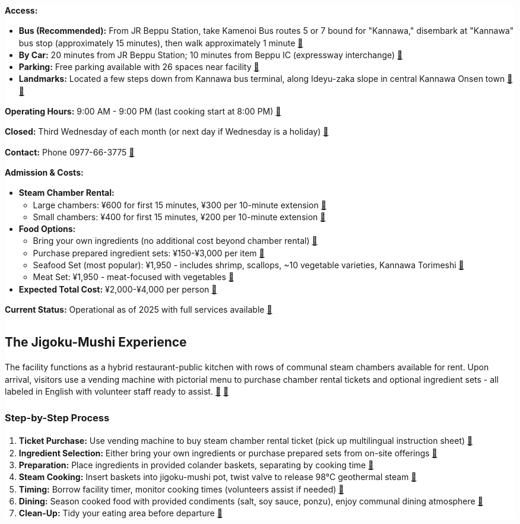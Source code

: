 **Access:**
- **Bus (Recommended):** From JR Beppu Station, take Kamenoi Bus routes 5 or 7 bound for "Kannawa," disembark at "Kannawa" bus stop (approximately 15 minutes), then walk approximately 1 minute [🔗](https://www.japan-guide.com/e/e4707.html)
- **By Car:** 20 minutes from JR Beppu Station; 10 minutes from Beppu IC (expressway interchange) [🔗](https://jigokumushi.com/pages/4/)
- **Parking:** Free parking available with 26 spaces near facility [🔗](https://jigokumushi.com/pages/4/)
- **Landmarks:** Located a few steps down from Kannawa bus terminal, along Ideyu-zaka slope in central Kannawa Onsen town [🔗](https://www.japan-guide.com/e/e4707.html) [🔗](https://jigokumushi.com/pages/4/)

**Operating Hours:** 9:00 AM - 9:00 PM (last cooking start at 8:00 PM) [🔗](https://beppu.asia/en/spot/5749)

**Closed:** Third Wednesday of each month (or next day if Wednesday is a holiday) [🔗](https://beppu.asia/en/spot/5749)

**Contact:** Phone 0977-66-3775 [🔗](https://jigokumushi.com/pages/4/)

**Admission & Costs:**
- **Steam Chamber Rental:**
  - Large chambers: ¥600 for first 15 minutes, ¥300 per 10-minute extension [🔗](https://www.japan-guide.com/e/e4707.html)
  - Small chambers: ¥400 for first 15 minutes, ¥200 per 10-minute extension [🔗](https://www.japan-guide.com/e/e4707.html)
- **Food Options:**
  - Bring your own ingredients (no additional cost beyond chamber rental) [🔗](https://www.mytravelbuzzg.com/jigokumushi-kobo-kannawa-beppu-must-try-food/)
  - Purchase prepared ingredient sets: ¥150-¥3,000 per item [🔗](https://www.japan-guide.com/e/e4707.html)
  - Seafood Set (most popular): ¥1,950 - includes shrimp, scallops, ~10 vegetable varieties, Kannawa Torimeshi [🔗](https://beppu.asia/en/spot/5749)
  - Meat Set: ¥1,950 - meat-focused with vegetables [🔗](https://beppu.asia/en/spot/5749)
- **Expected Total Cost:** ¥2,000-¥4,000 per person [🔗](https://www.gltjp.com/en/directory/item/15535/)

**Current Status:** Operational as of 2025 with full services available [🔗](https://www.tripadvisor.com/Attraction_Review-g298219-d1951763-Reviews-Jigokumushikobo_Kannawa-Beppu_Oita_Prefecture_Kyushu.html)

## The Jigoku-Mushi Experience

The facility functions as a hybrid restaurant-public kitchen with rows of communal steam chambers available for rent. Upon arrival, visitors use a vending machine with pictorial menu to purchase chamber rental tickets and optional ingredient sets - all labeled in English with volunteer staff ready to assist. [🔗](https://www.japan-guide.com/e/e4707.html) [🔗](https://travel-beppu.com/en/cuisine/jigoku-steaming-workshop/)

### Step-by-Step Process

1. **Ticket Purchase:** Use vending machine to buy steam chamber rental ticket (pick up multilingual instruction sheet) [🔗](https://www.tripadvisor.com/Attraction_Review-g298219-d1951763-Reviews-Jigokumushikobo_Kannawa-Beppu_Oita_Prefecture_Kyushu.html)
2. **Ingredient Selection:** Either bring your own ingredients or purchase prepared sets from on-site offerings [🔗](https://www.japan-guide.com/e/e4707.html)
3. **Preparation:** Place ingredients in provided colander baskets, separating by cooking time [🔗](http://oitajets.weebly.com/jigoku-mushi-hell-steamed-food.html)
4. **Steam Cooking:** Insert baskets into jigoku-mushi pot, twist valve to release 98°C geothermal steam [🔗](https://www.atlasobscura.com/articles/japanese-hell-steaming)
5. **Timing:** Borrow facility timer, monitor cooking times (volunteers assist if needed) [🔗](http://oitajets.weebly.com/jigoku-mushi-hell-steamed-food.html)
6. **Dining:** Season cooked food with provided condiments (salt, soy sauce, ponzu), enjoy communal dining atmosphere [🔗](http://oitajets.weebly.com/jigoku-mushi-hell-steamed-food.html)
7. **Clean-Up:** Tidy your eating area before departure [🔗](https://www.japan-guide.com/e/e4707.html)